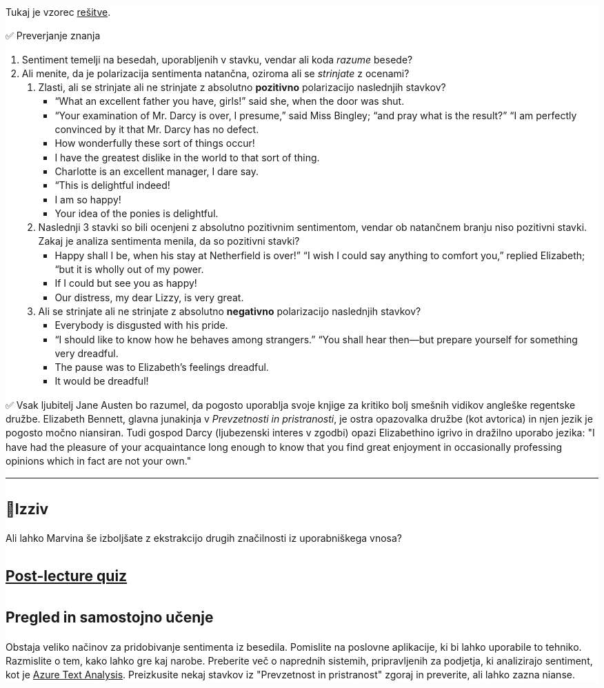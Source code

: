 Tukaj je vzorec [rešitve](https://github.com/microsoft/ML-For-Beginners/blob/main/6-NLP/3-Translation-Sentiment/solution/notebook.ipynb).

✅ Preverjanje znanja

1. Sentiment temelji na besedah, uporabljenih v stavku, vendar ali koda *razume* besede?
2. Ali menite, da je polarizacija sentimenta natančna, oziroma ali se *strinjate* z ocenami?
   1. Zlasti, ali se strinjate ali ne strinjate z absolutno **pozitivno** polarizacijo naslednjih stavkov?
      * “What an excellent father you have, girls!” said she, when the door was shut.
      * “Your examination of Mr. Darcy is over, I presume,” said Miss Bingley; “and pray what is the result?” “I am perfectly convinced by it that Mr. Darcy has no defect.
      * How wonderfully these sort of things occur!
      * I have the greatest dislike in the world to that sort of thing.
      * Charlotte is an excellent manager, I dare say.
      * “This is delightful indeed!
      * I am so happy!
      * Your idea of the ponies is delightful.
   2. Naslednji 3 stavki so bili ocenjeni z absolutno pozitivnim sentimentom, vendar ob natančnem branju niso pozitivni stavki. Zakaj je analiza sentimenta menila, da so pozitivni stavki?
      * Happy shall I be, when his stay at Netherfield is over!” “I wish I could say anything to comfort you,” replied Elizabeth; “but it is wholly out of my power.
      * If I could but see you as happy!
      * Our distress, my dear Lizzy, is very great.
   3. Ali se strinjate ali ne strinjate z absolutno **negativno** polarizacijo naslednjih stavkov?
      - Everybody is disgusted with his pride.
      - “I should like to know how he behaves among strangers.” “You shall hear then—but prepare yourself for something very dreadful.
      - The pause was to Elizabeth’s feelings dreadful.
      - It would be dreadful!

✅ Vsak ljubitelj Jane Austen bo razumel, da pogosto uporablja svoje knjige za kritiko bolj smešnih vidikov angleške regentske družbe. Elizabeth Bennett, glavna junakinja v *Prevzetnosti in pristranosti*, je ostra opazovalka družbe (kot avtorica) in njen jezik je pogosto močno niansiran. Tudi gospod Darcy (ljubezenski interes v zgodbi) opazi Elizabethino igrivo in dražilno uporabo jezika: "I have had the pleasure of your acquaintance long enough to know that you find great enjoyment in occasionally professing opinions which in fact are not your own."

---

## 🚀Izziv

Ali lahko Marvina še izboljšate z ekstrakcijo drugih značilnosti iz uporabniškega vnosa?

## [Post-lecture quiz](https://ff-quizzes.netlify.app/en/ml/)

## Pregled in samostojno učenje
Obstaja veliko načinov za pridobivanje sentimenta iz besedila. Pomislite na poslovne aplikacije, ki bi lahko uporabile to tehniko. Razmislite o tem, kako lahko gre kaj narobe. Preberite več o naprednih sistemih, pripravljenih za podjetja, ki analizirajo sentiment, kot je [Azure Text Analysis](https://docs.microsoft.com/azure/cognitive-services/Text-Analytics/how-tos/text-analytics-how-to-sentiment-analysis?tabs=version-3-1?WT.mc_id=academic-77952-leestott). Preizkusite nekaj stavkov iz "Prevzetnost in pristranost" zgoraj in preverite, ali lahko zazna nianse.
